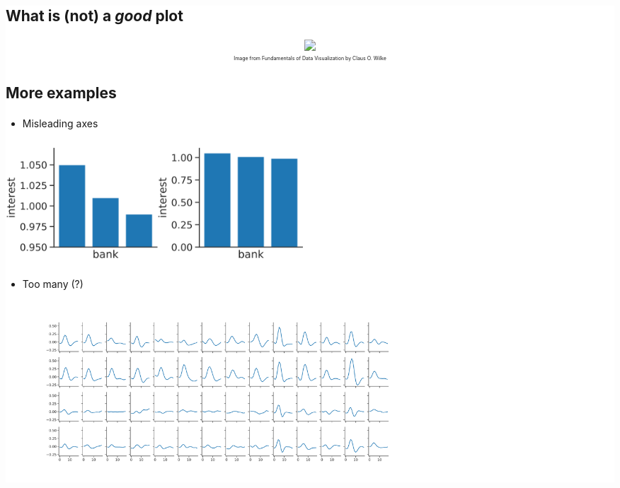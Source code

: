 
What is (not) a *good* plot
--------------------------
<div style="text-align:center">
<img width="50%" src="https://serialmentor.com/dataviz/introduction_files/figure-html/ugly-bad-wrong-examples-1.png">
  <div style="font-size: .5em; text-align: center; margin-bottom: 20px">
  Image from Fundamentals of Data Visualization by Claus O. Wilke
  </div>
</div>


More examples
--------------------------
* Misleading axes

<img width="50%" style="display:block" src="images/yaxis.svg">

* Too many (?)

<div>
  <img height="250px" src="images/too_many.svg">